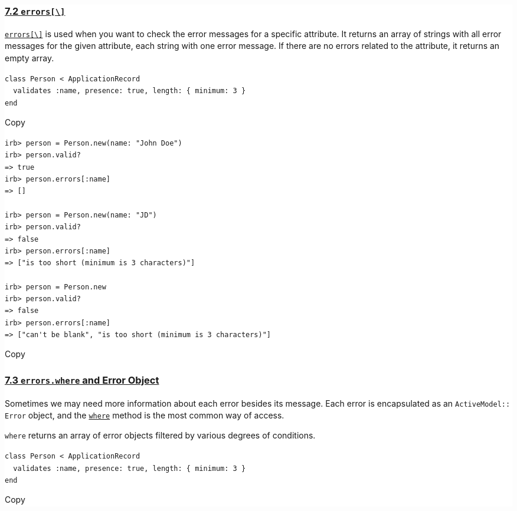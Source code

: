 ### [7.2 `errors[\]`](https://guides.rubyonrails.org/active_record_validations.html#errors)

[`errors[\]`](https://api.rubyonrails.org/v7.1.3/classes/ActiveModel/Errors.html#method-i-5B-5D) is used when you want to check the error messages for a specific attribute. It returns an array of strings with all error messages for the given attribute, each string with one error message. If there are no errors related to the attribute, it returns an empty array.

```
class Person < ApplicationRecord
  validates :name, presence: true, length: { minimum: 3 }
end
```

Copy

```
irb> person = Person.new(name: "John Doe")
irb> person.valid?
=> true
irb> person.errors[:name]
=> []

irb> person = Person.new(name: "JD")
irb> person.valid?
=> false
irb> person.errors[:name]
=> ["is too short (minimum is 3 characters)"]

irb> person = Person.new
irb> person.valid?
=> false
irb> person.errors[:name]
=> ["can't be blank", "is too short (minimum is 3 characters)"]
```

Copy

### [7.3 `errors.where` and Error Object](https://guides.rubyonrails.org/active_record_validations.html#errors-where-and-error-object)

Sometimes we may need more information about each error besides its message. Each error is encapsulated as an `ActiveModel::Error` object, and the [`where`](https://api.rubyonrails.org/v7.1.3/classes/ActiveModel/Errors.html#method-i-where) method is the most common way of access.

`where` returns an array of error objects filtered by various degrees of conditions.

```
class Person < ApplicationRecord
  validates :name, presence: true, length: { minimum: 3 }
end
```

Copy
